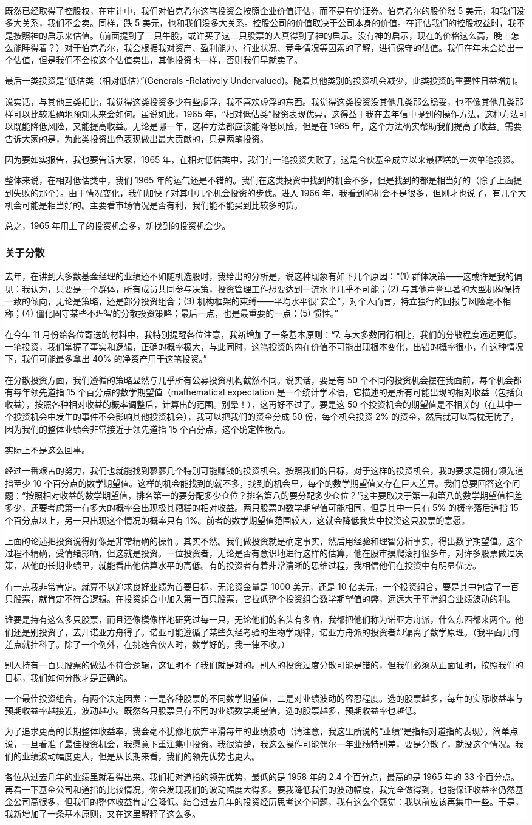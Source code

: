 既然已经取得了控股权，在审计中，我们对伯克希尔这笔投资会按照企业价值评估，而不是有价证券。伯克希尔的股价涨 5 美元，和我们没多大关系，我们不会卖。同样，跌 5 美元，也和我们没多大关系。控股公司的价值取决于公司本身的价值。在评估我们的控股权益时，我不是按照神的启示来估值。（前面提到了三只牛股，或许买了这三只股票的人真得到了神的启示。没有神的启示，现在的价格这么高，晚上怎么能睡得着？）对于伯克希尔，我会根据我对资产、盈利能力、行业状况、竞争情况等因素的了解，进行保守的估值。我们在年末会给出一个估值，但是我们不会按这个估值卖出，其他投资也一样，否则我们早就卖了。

最后一类投资是“低估类（相对低估）”(Generals -Relatively Undervalued)。随着其他类别的投资机会减少，此类投资的重要性日益增加。

说实话，与其他三类相比，我觉得这类投资多少有些虚浮，我不喜欢虚浮的东西。我觉得这类投资没其他几类那么稳妥，也不像其他几类那样可以比较准确地预知未来会如何。虽说如此，1965 年，“相对低估类”投资表现优异，这得益于我在去年信中提到的操作方法，这种方法可以既能降低风险，又能提高收益。无论是哪一年，这种方法都应该能降低风险，但是在 1965 年，这个方法确实帮助我们提高了收益。需要告诉大家的是，为此类投资出色表现做出最大贡献的，只是两笔投资。

因为要如实报告，我也要告诉大家，1965 年，在相对低估类中，我们有一笔投资失败了，这是合伙基金成立以来最糟糕的一次单笔投资。

整体来说，在相对低估类中，我们 1965 年的运气还是不错的。我们在这类投资中找到的机会不多，但是找到的都是相当好的（除了上面提到失败的那个）。由于情况变化，我们加快了对其中几个机会投资的步伐。进入 1966 年，我看到的机会不是很多，但刚才也说了，有几个大机会可能是相当好的。主要看市场情况是否有利，我们能不能买到比较多的货。

总之，1965 年用上了的投资机会多，新找到的投资机会少。

### 关于分散

去年，在讲到大多数基金经理的业绩还不如随机选股时，我给出的分析是，说这种现象有如下几个原因：“(1) 群体决策——这或许是我的偏见：我认为，只要是一个群体，所有成员共同参与决策，投资管理工作想要达到一流水平几乎不可能；(2) 与其他声誉卓著的大型机构保持一致的倾向，无论是策略，还是部分投资组合；(3) 机构框架的束缚——平均水平很“安全”，对个人而言，特立独行的回报与风险毫不相称；(4) 僵化固守某些不理智的分散投资策略；最后一点，也是最重要的一点：(5) 惯性。”

在今年 11 月份给各位寄送的材料中，我特别提醒各位注意，我新增加了一条基本原则：“7. 与大多数同行相比，我们的分散程度远远更低。一笔投资，我们掌握了事实和逻辑，正确的概率极大，与此同时，这笔投资的内在价值不可能出现根本变化，出错的概率很小，在这种情况下，我们可能最多拿出 40% 的净资产用于这笔投资。”

在分散投资方面，我们遵循的策略显然与几乎所有公募投资机构截然不同。说实话，要是有 50 个不同的投资机会摆在我面前，每个机会都有每年领先道指 15 个百分点的数学期望值（mathematical expectation 是一个统计学术语，它描述的是所有可能出现的相对收益（包括负收益），按照各种相对收益的概率调整后，计算出的范围。别晕！），这再好不过了。要是这 50 个投资机会的期望值是不相关的（在其中一个投资机会中发生的事件不会影响其他投资机会），我可以把我们的资金分成 50 份，每个机会投资 2% 的资金，然后就可以高枕无忧了，因为我们的整体业绩会非常接近于领先道指 15 个百分点，这个确定性极高。

实际上不是这么回事。

经过一番艰苦的努力，我们也就能找到寥寥几个特别可能赚钱的投资机会。按照我们的目标，对于这样的投资机会，我的要求是拥有领先道指至少 10 个百分点的数学期望值。这样的机会能找到的就不多，找到的机会里，每个的数学期望值又存在巨大差异。我们总要回答这个问题：“按照相对收益的数学期望值，排名第一的要分配多少仓位？排名第八的要分配多少仓位？”这主要取决于第一和第八的数学期望值相差多少，还要考虑第一有多大的概率会出现极其糟糕的相对收益。两只股票的数学期望值可能相同，但是其中一只有 5% 的概率落后道指 15 个百分点以上，另一只出现这个情况的概率只有 1%。前者的数学期望值范围较大，这就会降低我集中投资这只股票的意愿。

上面的论述把投资说得好像是非常精确的操作。其实不然。我们做投资就是确定事实，然后用经验和理智分析事实，得出数学期望值。这个过程不精确，受情绪影响，但这就是投资。一位投资者，无论是否有意识地进行这样的估算，他在股市摸爬滚打很多年，对许多股票做过决策，从他的长期业绩里，就能看出他估算水平的高低。有的投资者有着非常清晰的思维过程，我相信他们在投资中有明显优势。

有一点我非常肯定。就算不以追求良好业绩为首要目标，无论资金量是 1000 美元，还是 10 亿美元，一个投资组合，要是其中包含了一百只股票，就肯定不符合逻辑。在投资组合中加入第一百只股票，它拉低整个投资组合数学期望值的弊，远远大于平滑组合业绩波动的利。

谁要是持有这么多只股票，而且还像模像样地研究过每一只，无论他们的名头有多响，我都把他们称为诺亚方舟派，什么东西都来两个。他们还是别投资了，去开诺亚方舟得了。诺亚可能遵循了某些久经考验的生物学规律，诺亚方舟派的投资者却偏离了数学原理。（我平面几何差点就挂科了。除了一个例外，在挑选合伙人时，数学好的，我一律不收。）

别人持有一百只股票的做法不符合逻辑，这证明不了我们就是对的。别人的投资过度分散可能是错的，但我们必须从正面证明，按照我们的目标，我们如何分散才是正确的。

一个最佳投资组合，有两个决定因素：一是各种股票的不同数学期望值，二是对业绩波动的容忍程度。选的股票越多，每年的实际收益率与预期收益率越接近，波动越小。既然各只股票具有不同的业绩数学期望值，选的股票越多，预期收益率也越低。

为了追求更高的长期整体收益率，我会毫不犹豫地放弃平滑每年的业绩波动（请注意，我这里所说的“业绩”是指相对道指的表现）。简单点说，一旦看准了最佳投资机会，我愿意下重注集中投资。我很清楚，我这么操作可能偶尔一年业绩特别差，要是分散了，就没这个情况。我们的业绩波动幅度更大，但是从长期来看，我们的领先优势也更大。

各位从过去几年的业绩里就看得出来。我们相对道指的领先优势，最低的是 1958 年的 2.4 个百分点，最高的是 1965 年的 33 个百分点。再看一下基金公司和道指的比较情况，你会发现我们的波动幅度大得多。要我降低我们的波动幅度，我完全做得到，也能保证收益率仍然基金公司高很多，但我们的整体收益肯定会降低。结合过去几年的投资经历思考这个问题，我有这么个感觉：我以前应该再集中一些。于是，我新增加了一条基本原则，又在这里解释了这么多。
